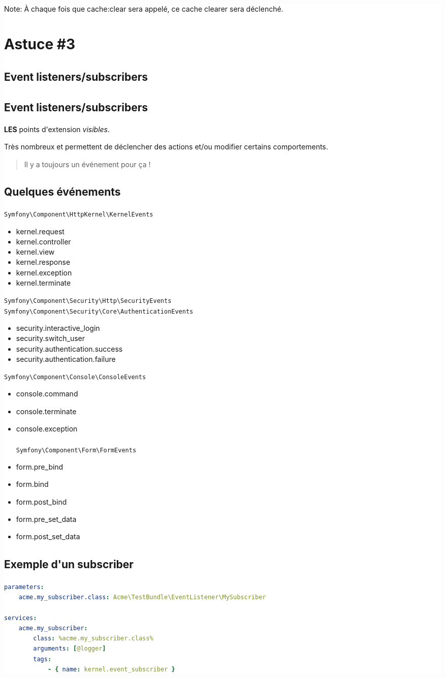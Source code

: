 Note: À chaque fois que cache:clear sera appelé, ce cache clearer sera déclenché.



# Astuce #3
## Event listeners/subscribers



## Event listeners/subscribers
**LES** points d'extension *visibles*.

Très nombreux et permettent de déclencher des actions et/ou modifier certains comportements.

> Il y a toujours un événement pour ça !



## Quelques événements
`Symfony\Component\HttpKernel\KernelEvents`

* kernel.request 
* kernel.controller 
* kernel.view 
* kernel.response 
* kernel.exception 
* kernel.terminate 


`Symfony\Component\Security\Http\SecurityEvents`<br>
`Symfony\Component\Security\Core\AuthenticationEvents`

* security.interactive_login 
* security.switch_user 
* security.authentication.success 
* security.authentication.failure 


`Symfony\Component\Console\ConsoleEvents`

* console.command
* console.terminate
* console.exception
<br><br>
`Symfony\Component\Form\FormEvents`

* form.pre_bind
* form.bind
* form.post_bind
* form.pre_set_data
* form.post_set_data




## Exemple d'un subscriber
```yaml
parameters:
    acme.my_subscriber.class: Acme\TestBundle\EventListener\MySubscriber

services:
    acme.my_subscriber:
        class: %acme.my_subscriber.class%
        arguments: [@logger]
        tags:
            - { name: kernel.event_subscriber }
```
